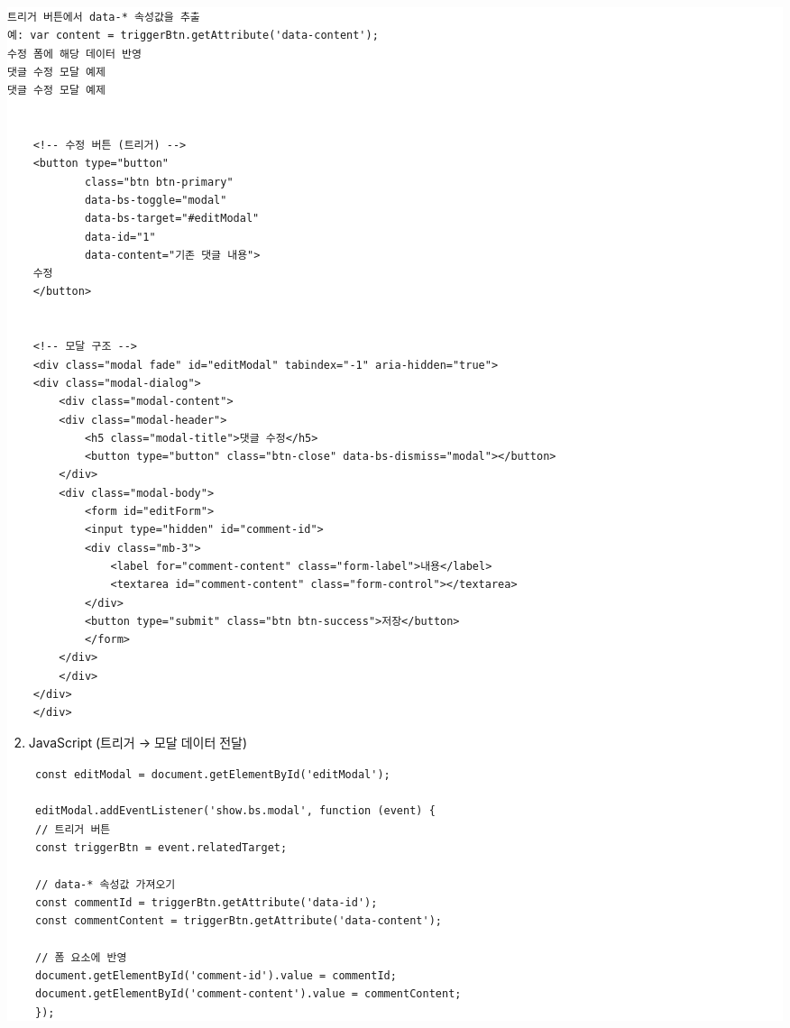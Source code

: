     트리거 버튼에서 data-* 속성값을 추출   
    예: var content = triggerBtn.getAttribute('data-content');   
    수정 폼에 해당 데이터 반영   
    댓글 수정 모달 예제   
    댓글 수정 모달 예제   
      
      
        <!-- 수정 버튼 (트리거) -->   
        <button type="button"   
                class="btn btn-primary"   
                data-bs-toggle="modal"   
                data-bs-target="#editModal"   
                data-id="1"   
                data-content="기존 댓글 내용">   
        수정   
        </button>   
   
   
        <!-- 모달 구조 -->
        <div class="modal fade" id="editModal" tabindex="-1" aria-hidden="true">
        <div class="modal-dialog">
            <div class="modal-content">
            <div class="modal-header">
                <h5 class="modal-title">댓글 수정</h5>
                <button type="button" class="btn-close" data-bs-dismiss="modal"></button>
            </div>
            <div class="modal-body">
                <form id="editForm">
                <input type="hidden" id="comment-id">
                <div class="mb-3">
                    <label for="comment-content" class="form-label">내용</label>
                    <textarea id="comment-content" class="form-control"></textarea>
                </div>
                <button type="submit" class="btn btn-success">저장</button>
                </form>
            </div>
            </div>
        </div>
        </div>
   
   
2. JavaScript (트리거 → 모달 데이터 전달)   

        const editModal = document.getElementById('editModal');

        editModal.addEventListener('show.bs.modal', function (event) {
        // 트리거 버튼
        const triggerBtn = event.relatedTarget;

        // data-* 속성값 가져오기
        const commentId = triggerBtn.getAttribute('data-id');
        const commentContent = triggerBtn.getAttribute('data-content');

        // 폼 요소에 반영
        document.getElementById('comment-id').value = commentId;
        document.getElementById('comment-content').value = commentContent;
        });
